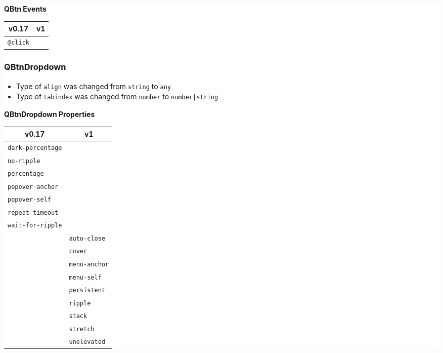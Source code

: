
  </div>
  <div class="inline-block q-pa-md">

**QBtn Events**

|v0.17|v1|
|-|-|
|`@click`||

  </div>
</div>

### QBtnDropdown
- Type of `align` was changed from `string` to `any`
- Type of `tabindex` was changed from `number` to `number|string`

<div class="row">
  <div class="inline-block q-pa-md">

**QBtnDropdown Properties**

|v0.17|v1|
|-|-|
|`dark-percentage`||
|`no-ripple`||
|`percentage`||
|`popover-anchor`||
|`popover-self`||
|`repeat-timeout`||
|`wait-for-ripple`||
||`auto-close`|
||`cover`|
||`menu-anchor`|
||`menu-self`|
||`persistent`|
||`ripple`|
||`stack`|
||`stretch`|
||`unelevated`|
